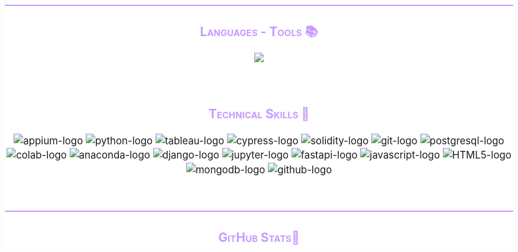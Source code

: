 <hr style="border: none; height: 2px; background-color: #c799ff; margin: 20px 0 20px 0; width: 100%;">



<h2 align="center" style=font-variant:small-caps;color:#c799ff>
  Languages - Tools 📚
</h2>
<p style="font-size: 1.2em;" align="center">
  <a href="https://skillicons.dev">
    <img src="https://skillicons.dev/icons?i=git,vscode,python,html,css,javascript,mysql,postman,anaconda,postgresql" />
  </a>
</p>
&nbsp;        


<h2 align="center" style=font-variant:small-caps;color:#c799ff>
  Technical Skills 💼
</h2>
<p style="font-size: 1.2em;" align="center" height="200">
  <img height="25" src="https://img.shields.io/badge/Appium-informational?style=flat&logo=Appium&logocolor=181717&color=black" alt="appium-logo"/>
  <img height="25" src="https://img.shields.io/badge/Python-informational?style=flat&logo=Python&logocolor=0077B5&color=black" alt="python-logo"/>
  <img height="25" src="https://img.shields.io/badge/Tableau-informational?style=flat&logo=Tableau&logocolor=181717&color=black" alt="tableau-logo"/>
  <img height="25" src="https://img.shields.io/badge/Cypress-informational?style=flat&logo=cypress&logocolor=00C7B7&color=black" alt="cypress-logo"/>  
  <img height="25" src="https://img.shields.io/badge/Solidity-informational?style=flat&logo=Solidity&color=black" alt="solidity-logo"/>
  <img height="25" src="https://img.shields.io/badge/Git-informational?style=flat&logo=Git&logocolor=F05032&color=black" alt="git-logo"/>
  <img height="25" src="https://img.shields.io/badge/PostgreSQL-informational?style=flat&logo=PostgreSQL&logocolor=336791&color=black" alt="postgresql-logo"/>
  <img height="25" src="https://img.shields.io/badge/Colab-informational?style=flat&logo=GoogleColab&logocolor=181717&color=black" alt="colab-logo"/>
  <img height="25" src="https://img.shields.io/badge/Anaconda-informational?style=flat&logo=Anaconda&logocolor=181717&color=black" alt="anaconda-logo"/>
  <img height="25" src="https://img.shields.io/badge/Django-informational?style=flat&logo=Django&color=black" alt="django-logo"/>
  <img height="25" src="https://img.shields.io/badge/Jupyter-informational?style=flat&logo=Jupyter&logocolor=181717&color=black" alt="jupyter-logo"/>
  <img height="25" src="https://img.shields.io/badge/FastAPI-informational?style=flat&logo=FastAPI&color=black" alt="fastapi-logo"/>
  <img height="25" src="https://img.shields.io/badge/Javascript-informational?style=flat&logo=Javascript&color=black" alt="javascript-logo"/>
  <img height="25" src="https://img.shields.io/badge/HTML5-informational?style=flat&logo=html5&logocolor=red&color=black" alt="HTML5-logo"/>
  <img height="25" src="https://img.shields.io/badge/mongodb-informational?style=flat&logo=MongoDB&logocolor=mongodb&color=black" alt="mongodb-logo"/>
  <img height="25" src="https://img.shields.io/badge/GitHub-informational?style=flat&logo=GitHub&logocolor=181717&color=black" alt="github-logo"/>
</p>
&nbsp;

<hr style="border: none; height: 2px; background-color: #c799ff; margin: 20px 0 20px 0; width: 100%;">


<h2 align="center" style=font-variant:small-caps;color:#c799ff>
  GitHub Stats🚀
</h2>
